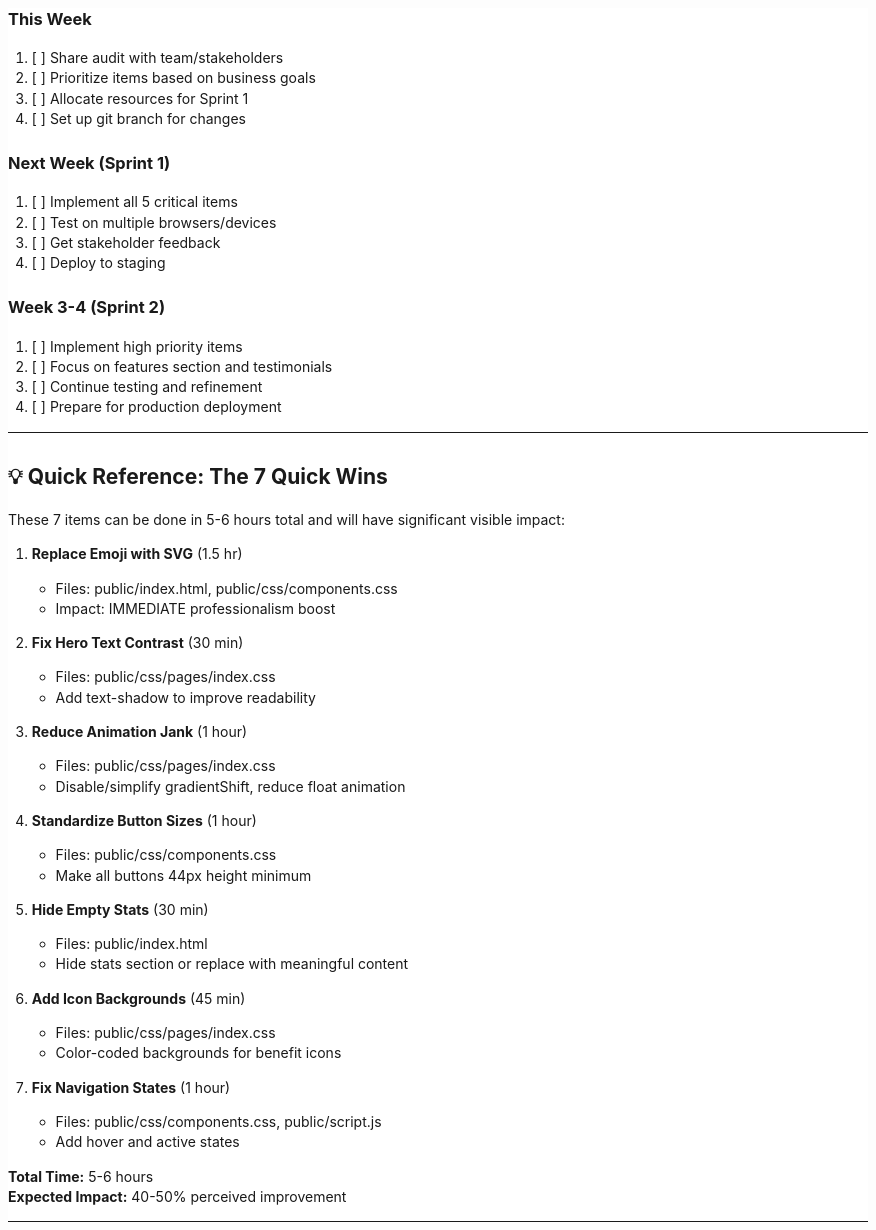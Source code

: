 ### This Week
1. [ ] Share audit with team/stakeholders
2. [ ] Prioritize items based on business goals
3. [ ] Allocate resources for Sprint 1
4. [ ] Set up git branch for changes

### Next Week (Sprint 1)
1. [ ] Implement all 5 critical items
2. [ ] Test on multiple browsers/devices
3. [ ] Get stakeholder feedback
4. [ ] Deploy to staging

### Week 3-4 (Sprint 2)
1. [ ] Implement high priority items
2. [ ] Focus on features section and testimonials
3. [ ] Continue testing and refinement
4. [ ] Prepare for production deployment

---

## 💡 Quick Reference: The 7 Quick Wins

These 7 items can be done in 5-6 hours total and will have significant visible impact:

1. **Replace Emoji with SVG** (1.5 hr)
   - Files: public/index.html, public/css/components.css
   - Impact: IMMEDIATE professionalism boost

2. **Fix Hero Text Contrast** (30 min)
   - Files: public/css/pages/index.css
   - Add text-shadow to improve readability

3. **Reduce Animation Jank** (1 hour)
   - Files: public/css/pages/index.css
   - Disable/simplify gradientShift, reduce float animation

4. **Standardize Button Sizes** (1 hour)
   - Files: public/css/components.css
   - Make all buttons 44px height minimum

5. **Hide Empty Stats** (30 min)
   - Files: public/index.html
   - Hide stats section or replace with meaningful content

6. **Add Icon Backgrounds** (45 min)
   - Files: public/css/pages/index.css
   - Color-coded backgrounds for benefit icons

7. **Fix Navigation States** (1 hour)
   - Files: public/css/components.css, public/script.js
   - Add hover and active states

**Total Time:** 5-6 hours  
**Expected Impact:** 40-50% perceived improvement

---